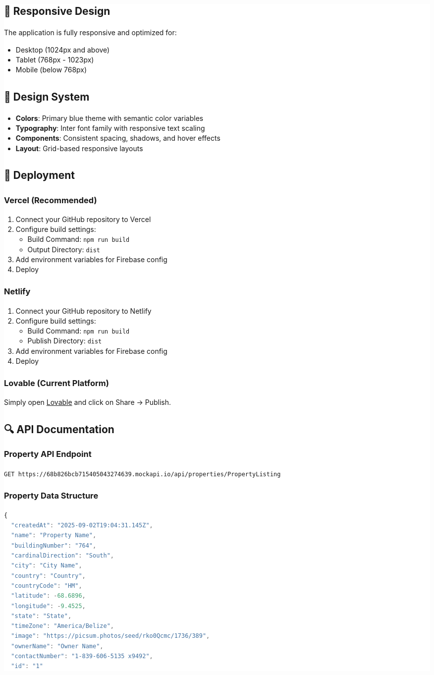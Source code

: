 ## 📱 Responsive Design

The application is fully responsive and optimized for:
- Desktop (1024px and above)
- Tablet (768px - 1023px)
- Mobile (below 768px)

## 🎨 Design System

- **Colors**: Primary blue theme with semantic color variables
- **Typography**: Inter font family with responsive text scaling
- **Components**: Consistent spacing, shadows, and hover effects
- **Layout**: Grid-based responsive layouts

## 🚀 Deployment

### Vercel (Recommended)
1. Connect your GitHub repository to Vercel
2. Configure build settings:
   - Build Command: `npm run build`
   - Output Directory: `dist`
3. Add environment variables for Firebase config
4. Deploy

### Netlify
1. Connect your GitHub repository to Netlify
2. Configure build settings:
   - Build Command: `npm run build`
   - Publish Directory: `dist`
3. Add environment variables for Firebase config
4. Deploy

### Lovable (Current Platform)
Simply open [Lovable](https://lovable.dev/projects/68a34454-7fd2-4df5-bfda-e134255be2f7) and click on Share -> Publish.

## 🔍 API Documentation

### Property API Endpoint
```
GET https://68b826bcb715405043274639.mockapi.io/api/properties/PropertyListing
```

### Property Data Structure
```javascript
{
  "createdAt": "2025-09-02T19:04:31.145Z",
  "name": "Property Name",
  "buildingNumber": "764",
  "cardinalDirection": "South",
  "city": "City Name",
  "country": "Country",
  "countryCode": "HM",
  "latitude": -68.6896,
  "longitude": -9.4525,
  "state": "State",
  "timeZone": "America/Belize",
  "image": "https://picsum.photos/seed/rko0Qcmc/1736/389",
  "ownerName": "Owner Name",
  "contactNumber": "1-839-606-5135 x9492",
  "id": "1"
```